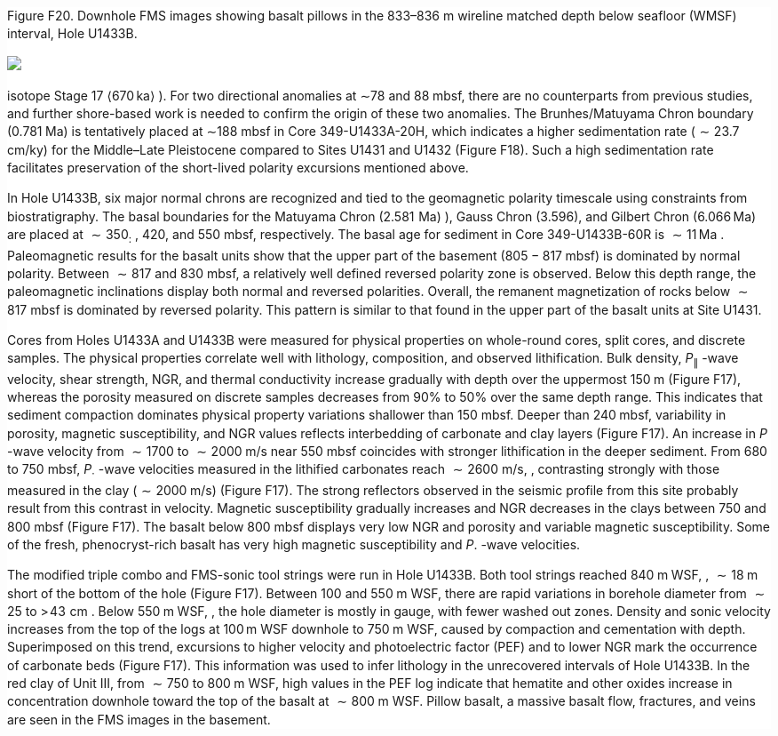 Figure F20. Downhole FMS images showing basalt pillows in the 833–836 m wireline matched depth below seafloor (WMSF) interval, Hole U1433B.  

![](images/7318abd71e19a948d846e4e71d3ee0b3b56cce5ca74cabb4bb333bd52924ce5f.jpg)  

isotope Stage 17 $\left\langle670\,\mathrm{ka}\right\rangle$ ). For two directional anomalies at $\mathord{\sim}78$ and $88\;\mathrm{mbsf},$ there are no counterparts from previous studies, and further shore-based work is needed to confirm the origin of these two anomalies. The Brunhes/Matuyama Chron boundary $(0.781\;\mathrm{Ma})$ is tentatively placed at $\mathord{\sim}188$ mbsf in Core 349-U1433A-20H, which indicates a higher sedimentation rate $({\sim}23.7\;\mathrm{cm/ky})$ for the Middle–Late Pleistocene compared to Sites U1431 and U1432 (Figure F18). Such a high sedimentation rate facilitates preservation of the short-lived polarity excursions mentioned above.  

In Hole U1433B, six major normal chrons are recognized and tied to the geomagnetic polarity timescale using constraints from biostratigraphy. The basal boundaries for the Matuyama Chron $(2.581\,\,\mathrm{Ma})$ ), Gauss Chron (3.596), and Gilbert Chron $(6.066\,\mathrm{Ma})$ are placed at ${\sim}350_{\mathrm{:}}$ , 420, and 550 mbsf, respectively. The basal age for sediment in Core 349-U1433B-60R is ${\sim}11\,\mathrm{Ma}$ . Paleomagnetic results for the basalt units show that the upper part of the basement $(805{-}817\;\mathrm{mbsf})$ is dominated by normal polarity. Between ${\sim}817$ and 830 mbsf, a relatively well defined reversed polarity zone is observed. Below this depth range, the paleomagnetic inclinations display both normal and reversed polarities. Overall, the remanent magnetization of rocks below ${\sim}817$ mbsf is dominated by reversed polarity. This pattern is similar to that found in the upper part of the basalt units at Site U1431.  

Cores from Holes U1433A and U1433B were measured for physical properties on whole-round cores, split cores, and discrete samples. The physical properties correlate well with lithology, composition, and observed lithification. Bulk density, $P_{\|}$ -wave velocity, shear strength, NGR, and thermal conductivity increase gradually with depth over the uppermost $150\;\mathrm{m}$ (Figure F17), whereas the porosity measured on discrete samples decreases from $90\%$ to $50\%$ over the same depth range. This indicates that sediment compaction  dominates  physical  property  variations  shallower  than 150 mbsf. Deeper than $240\;\mathrm{mbsf},$ variability in porosity, magnetic susceptibility, and NGR values reflects interbedding of carbonate and clay layers (Figure F17). An increase in $P$ -wave velocity from ${\sim}1700$ to ${\sim}2000\;\mathrm{m}/\mathrm{s}$ near 550 mbsf coincides with stronger lithification in the deeper sediment. From 680 to 750 mbsf, $P_{\cdot}$ -wave velocities  measured  in  the  lithified  carbonates  reach ${\sim}2600\ \mathrm{m/s},$ , contrasting strongly with those measured in the clay $({\sim}2000\;\mathrm{m}/\mathrm{s})$ (Figure F17). The strong reflectors observed in the seismic profile from this site probably result from this contrast in velocity. Magnetic susceptibility gradually increases and NGR decreases in the clays between 750 and 800 mbsf (Figure F17). The basalt below 800 mbsf displays very low NGR and porosity and variable magnetic susceptibility. Some of the fresh, phenocryst-rich basalt has very high magnetic susceptibility and $P.$ -wave velocities.  

The modified triple combo and FMS-sonic tool strings were run in Hole U1433B. Both tool strings reached $840\;\mathrm{m}\;\mathrm{WSF},$ , ${\sim}18\;\mathrm{m}$ short of the bottom of the hole (Figure F17). Between 100 and $550\;\mathrm{m}$ WSF, there are rapid variations in borehole diameter from ${\sim}25$ to $>\!43\,\,\mathrm{cm}$ . Below $550\;\mathrm{m}\;\mathrm{WSF},$ , the hole diameter is mostly in gauge, with fewer washed out zones. Density and sonic velocity increases from the top of the logs at $100\,\mathrm{m}$ WSF downhole to $750\;\mathrm{m}$ WSF, caused by compaction and cementation with depth. Superimposed on this trend, excursions to higher velocity and photoelectric factor (PEF) and to lower NGR mark the occurrence of carbonate beds (Figure F17). This information was used to infer lithology in the unrecovered intervals of Hole U1433B. In the red clay of Unit III, from ${\sim}750$ to $800\;\mathrm{m}$ WSF, high values in the PEF log indicate that hematite and other oxides increase in concentration downhole toward the top of the basalt at ${\sim}800\;\mathrm{m}$ WSF. Pillow basalt, a massive basalt flow, fractures, and veins are seen in the FMS images in the basement.  
